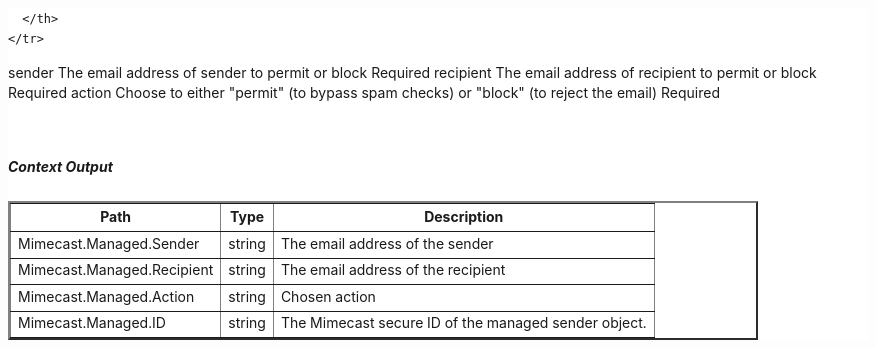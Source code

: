       </th>
    </tr>
  </thead>
  <tbody>
    <tr>
      <td>sender</td>
      <td>The email address of sender to permit or block</td>
      <td>Required</td>
    </tr>
    <tr>
      <td>recipient</td>
      <td>The email address of recipient to permit or block</td>
      <td>Required</td>
    </tr>
    <tr>
      <td>action</td>
      <td>Choose to either "permit" (to bypass spam checks) or "block" (to reject the email)</td>
      <td>Required</td>
    </tr>
  </tbody>
</table>

<p>&nbsp;</p>
<h5>Context Output</h5>
<table style="width:750px" border="2" cellpadding="6">
  <thead>
    <tr>
      <th>
        <strong>Path</strong>
      </th>
      <th>
        <strong>Type</strong>
      </th>
      <th>
        <strong>Description</strong>
      </th>
    </tr>
  </thead>
  <tbody>
    <tr>
      <td>Mimecast.Managed.Sender</td>
      <td>string</td>
      <td>The email address of the sender</td>
    </tr>
    <tr>
      <td>Mimecast.Managed.Recipient</td>
      <td>string</td>
      <td>The email address of the recipient</td>
    </tr>
    <tr>
      <td>Mimecast.Managed.Action</td>
      <td>string</td>
      <td>Chosen action</td>
    </tr>
    <tr>
      <td>Mimecast.Managed.ID</td>
      <td>string</td>
      <td>The Mimecast secure ID of the managed sender object.</td>
    </tr>
  </tbody>
</table>
